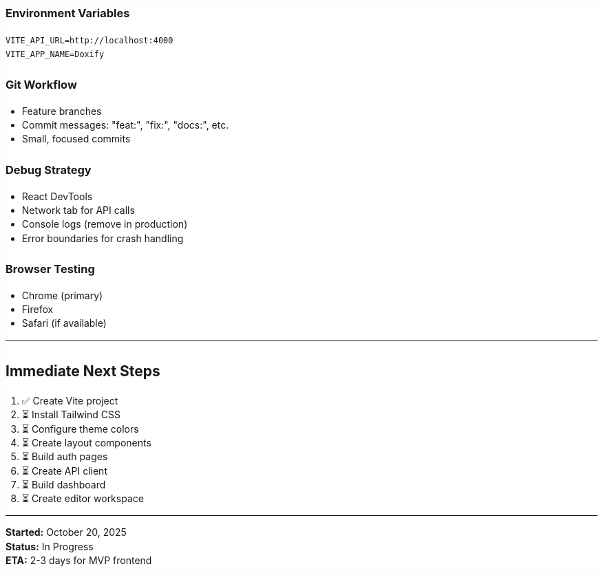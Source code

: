 ### Environment Variables
```env
VITE_API_URL=http://localhost:4000
VITE_APP_NAME=Doxify
```

### Git Workflow
- Feature branches
- Commit messages: "feat:", "fix:", "docs:", etc.
- Small, focused commits

### Debug Strategy
- React DevTools
- Network tab for API calls
- Console logs (remove in production)
- Error boundaries for crash handling

### Browser Testing
- Chrome (primary)
- Firefox
- Safari (if available)

---

## Immediate Next Steps

1. ✅ Create Vite project
2. ⏳ Install Tailwind CSS
3. ⏳ Configure theme colors
4. ⏳ Create layout components
5. ⏳ Build auth pages
6. ⏳ Create API client
7. ⏳ Build dashboard
8. ⏳ Create editor workspace

---

**Started:** October 20, 2025  
**Status:** In Progress  
**ETA:** 2-3 days for MVP frontend
